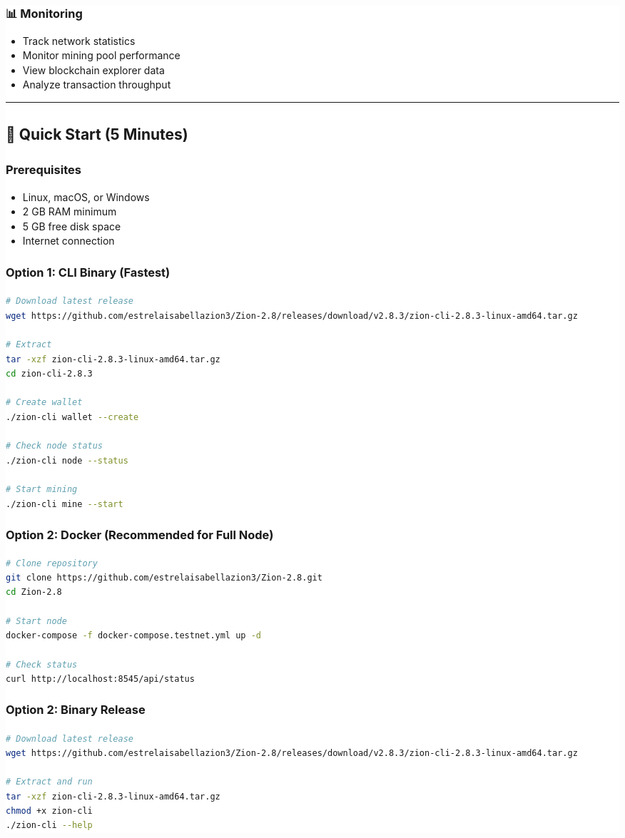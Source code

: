 ### 📊 Monitoring
- Track network statistics
- Monitor mining pool performance
- View blockchain explorer data
- Analyze transaction throughput

---

## 🚀 Quick Start (5 Minutes)

### Prerequisites
- Linux, macOS, or Windows
- 2 GB RAM minimum
- 5 GB free disk space
- Internet connection

### Option 1: CLI Binary (Fastest)
```bash
# Download latest release
wget https://github.com/estrelaisabellazion3/Zion-2.8/releases/download/v2.8.3/zion-cli-2.8.3-linux-amd64.tar.gz

# Extract
tar -xzf zion-cli-2.8.3-linux-amd64.tar.gz
cd zion-cli-2.8.3

# Create wallet
./zion-cli wallet --create

# Check node status
./zion-cli node --status

# Start mining
./zion-cli mine --start
```

### Option 2: Docker (Recommended for Full Node)
```bash
# Clone repository
git clone https://github.com/estrelaisabellazion3/Zion-2.8.git
cd Zion-2.8

# Start node
docker-compose -f docker-compose.testnet.yml up -d

# Check status
curl http://localhost:8545/api/status
```

### Option 2: Binary Release
```bash
# Download latest release
wget https://github.com/estrelaisabellazion3/Zion-2.8/releases/download/v2.8.3/zion-cli-2.8.3-linux-amd64.tar.gz

# Extract and run
tar -xzf zion-cli-2.8.3-linux-amd64.tar.gz
chmod +x zion-cli
./zion-cli --help
```
